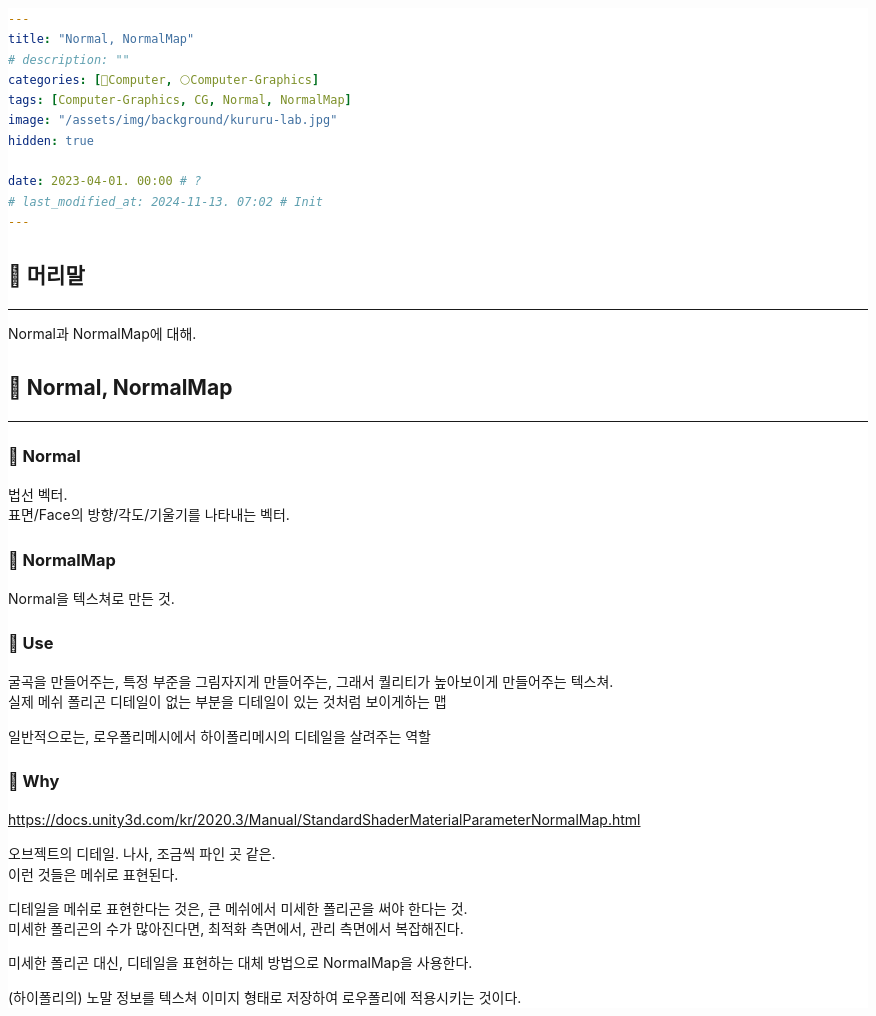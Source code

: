 ```yaml
---
title: "Normal, NormalMap"
# description: ""
categories: [💫Computer, 🌕Computer-Graphics]
tags: [Computer-Graphics, CG, Normal, NormalMap]
image: "/assets/img/background/kururu-lab.jpg"
hidden: true

date: 2023-04-01. 00:00 # ?
# last_modified_at: 2024-11-13. 07:02 # Init
---
```


## 💫 머리말

---

Normal과 NormalMap에 대해.  

## 💫 Normal, NormalMap

---

### 🫧 Normal

법선 벡터.  
표면/Face의 방향/각도/기울기를 나타내는 벡터.  

### 🫧 NormalMap

Normal을 텍스쳐로 만든 것.  

### 🫧 Use

굴곡을 만들어주는, 특정 부준을 그림자지게 만들어주는, 그래서 퀄리티가 높아보이게 만들어주는 텍스쳐.  
실제 메쉬 폴리곤 디테일이 없는 부분을 디테일이 있는 것처럼 보이게하는 맵  

일반적으로는, 로우폴리메시에서 하이폴리메시의 디테일을 살려주는 역할  

### 🫧 Why

<https://docs.unity3d.com/kr/2020.3/Manual/StandardShaderMaterialParameterNormalMap.html>  

오브젝트의 디테일. 나사, 조금씩 파인 곳 같은.  
이런 것들은 메쉬로 표현된다.  

디테일을 메쉬로 표현한다는 것은, 큰 메쉬에서 미세한 폴리곤을 써야 한다는 것.  
미세한 폴리곤의 수가 많아진다면, 최적화 측면에서, 관리 측면에서 복잡해진다.  

미세한 폴리곤 대신, 디테일을 표현하는 대체 방법으로 NormalMap을 사용한다.  

(하이폴리의) 노말 정보를 텍스쳐 이미지 형태로 저장하여 로우폴리에 적용시키는 것이다.  
